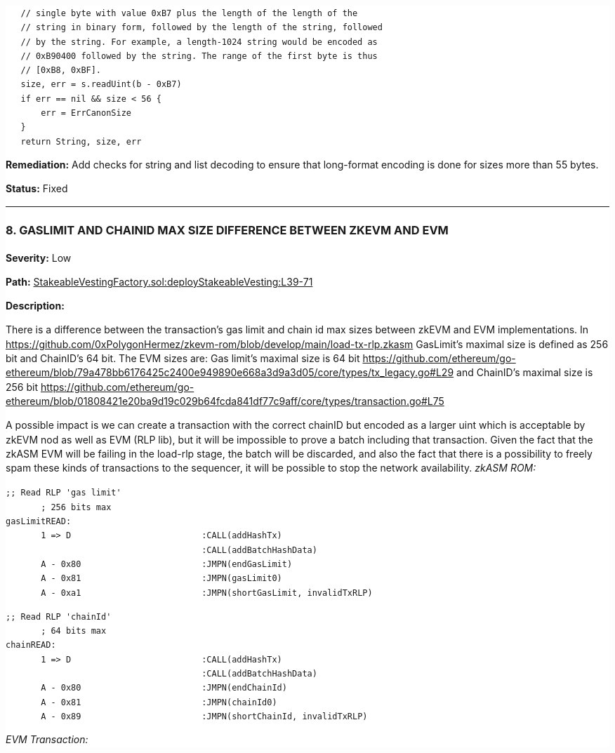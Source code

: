```
   // single byte with value 0xB7 plus the length of the length of the
   // string in binary form, followed by the length of the string, followed
   // by the string. For example, a length-1024 string would be encoded as
   // 0xB90400 followed by the string. The range of the first byte is thus
   // [0xB8, 0xBF].
   size, err = s.readUint(b - 0xB7)
   if err == nil && size < 56 {
       err = ErrCanonSize
   }
   return String, size, err

```

**Remediation:** Add checks for string and list decoding to ensure that long-format encoding is done for sizes more than 55 bytes.

**Status:** Fixed

- - -

### 8. GASLIMIT AND CHAINID MAX SIZE DIFFERENCE BETWEEN ZKEVM AND EVM 

**Severity:** Low

**Path:** [StakeableVestingFactory.sol:deployStakeableVesting:L39-71](https://github.com/0xPolygonHermez/zkevm-rom/blob/develop/main/load-tx-rlp.zkasm)

**Description:** 

There is a difference between the transaction’s gas limit and chain id max sizes between zkEVM and EVM implementations.
In https://github.com/0xPolygonHermez/zkevm-rom/blob/develop/main/load-tx-rlp.zkasm GasLimit’s maximal size is defined as 256 bit and ChainID’s 64 bit.
The EVM sizes are:
Gas limit’s maximal size is 64 bit https://github.com/ethereum/go-ethereum/blob/79a478bb6176425c2400e949890e668a3d9a3d05/core/types/tx_legacy.go#L29 and ChainID’s maximal size is 256 bit 
https://github.com/ethereum/go-ethereum/blob/01808421e20ba9d19c029b64fcda841df77c9aff/core/types/transaction.go#L75

A possible impact is we can create a transaction with the correct chainID but encoded as a larger uint which is acceptable by zkEVM nod as well as EVM (RLP lib), but it will be impossible to prove a batch including that transaction. Given the fact that the zkASM EVM will be failing in the load-rlp stage, the batch will be discarded, and also the fact that there is a possibility to freely spam these kinds of transactions to the sequencer, it will be possible to stop the network availability. 
*zkASM ROM:*

```
;; Read RLP 'gas limit'
       ; 256 bits max
gasLimitREAD:
       1 => D                          :CALL(addHashTx)
                                       :CALL(addBatchHashData)
       A - 0x80                        :JMPN(endGasLimit)
       A - 0x81                        :JMPN(gasLimit0)
       A - 0xa1                        :JMPN(shortGasLimit, invalidTxRLP)
```
```
;; Read RLP 'chainId'
       ; 64 bits max
chainREAD:
       1 => D                          :CALL(addHashTx)
                                       :CALL(addBatchHashData)
       A - 0x80                        :JMPN(endChainId)
       A - 0x81                        :JMPN(chainId0)
       A - 0x89                        :JMPN(shortChainId, invalidTxRLP)
```
*EVM Transaction:*